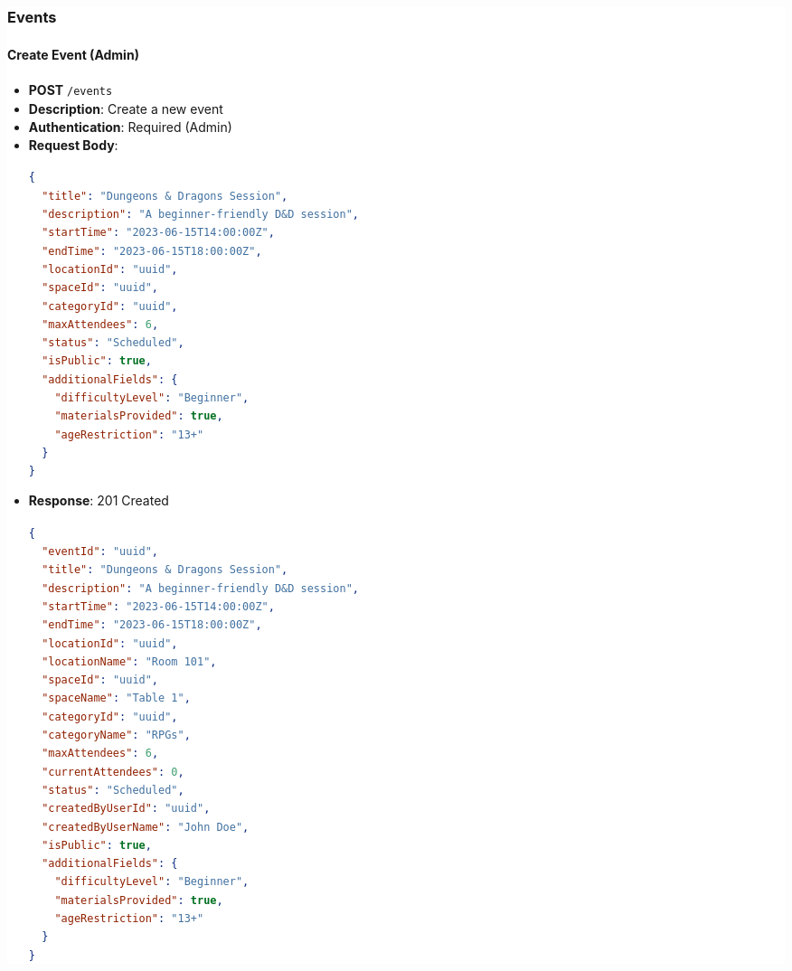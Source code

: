   ```json
  ```

### Events

#### Create Event (Admin)
- **POST** `/events`
- **Description**: Create a new event
- **Authentication**: Required (Admin)
- **Request Body**:
  ```json
  {
    "title": "Dungeons & Dragons Session",
    "description": "A beginner-friendly D&D session",
    "startTime": "2023-06-15T14:00:00Z",
    "endTime": "2023-06-15T18:00:00Z",
    "locationId": "uuid",
    "spaceId": "uuid",
    "categoryId": "uuid",
    "maxAttendees": 6,
    "status": "Scheduled",
    "isPublic": true,
    "additionalFields": {
      "difficultyLevel": "Beginner",
      "materialsProvided": true,
      "ageRestriction": "13+"
    }
  }
  ```
- **Response**: 201 Created
  ```json
  {
    "eventId": "uuid",
    "title": "Dungeons & Dragons Session",
    "description": "A beginner-friendly D&D session",
    "startTime": "2023-06-15T14:00:00Z",
    "endTime": "2023-06-15T18:00:00Z",
    "locationId": "uuid",
    "locationName": "Room 101",
    "spaceId": "uuid",
    "spaceName": "Table 1",
    "categoryId": "uuid",
    "categoryName": "RPGs",
    "maxAttendees": 6,
    "currentAttendees": 0,
    "status": "Scheduled",
    "createdByUserId": "uuid",
    "createdByUserName": "John Doe",
    "isPublic": true,
    "additionalFields": {
      "difficultyLevel": "Beginner",
      "materialsProvided": true,
      "ageRestriction": "13+"
    }
  }
  ```

